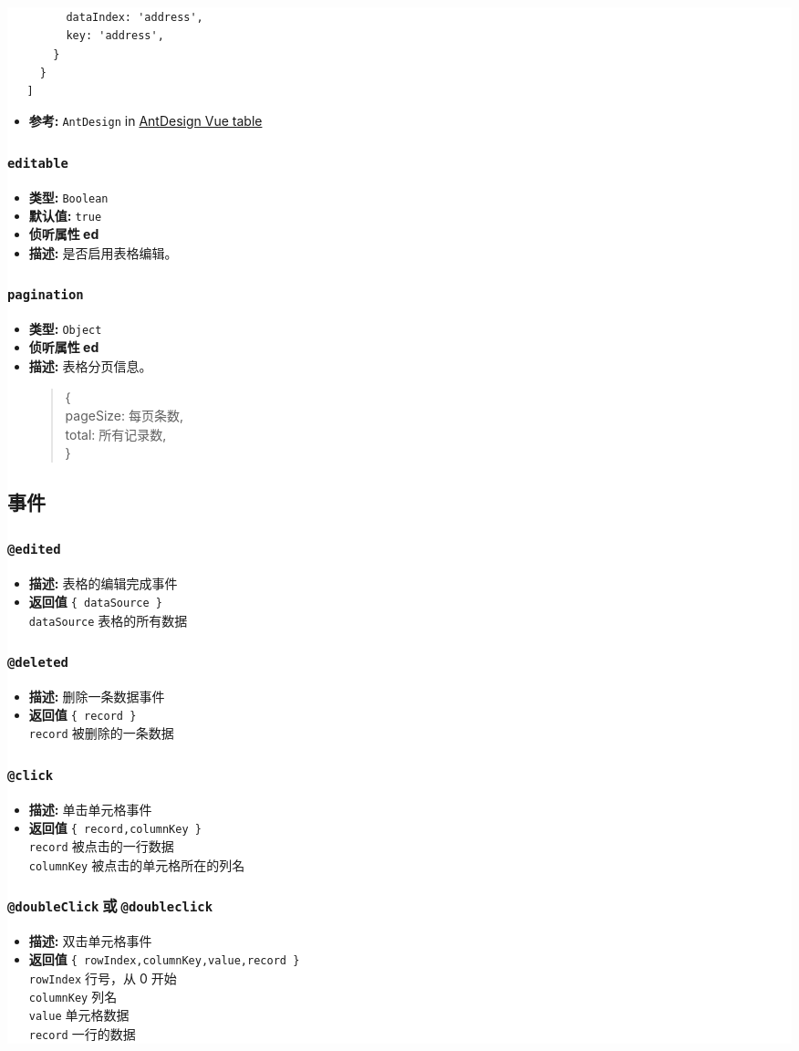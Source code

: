   ```
           dataIndex: 'address',
           key: 'address',
         }
       }
     ]
  ```
- **参考:** `AntDesign` in [AntDesign Vue table](https://www.antdv.com/components/table-cn/)

### `editable`

- **类型:** `Boolean`
- **默认值:** `true`
- **侦听属性 ed**
- **描述:** 是否启用表格编辑。

### `pagination`

- **类型:** `Object`
- **侦听属性 ed**
- **描述:** 表格分页信息。
  > { <br/>
  > pageSize: 每页条数,<br/>
  > total: 所有记录数,<br/>
  > }

## 事件

### `@edited`

- **描述:** 表格的编辑完成事件
- **返回值** `{ dataSource }` <br>
  `dataSource` 表格的所有数据

### `@deleted`

- **描述:** 删除一条数据事件
- **返回值** `{ record }` <br>
  `record` 被删除的一条数据

### `@click`

- **描述:** 单击单元格事件
- **返回值** `{ record,columnKey }` <br>
  `record` 被点击的一行数据<br>
  `columnKey` 被点击的单元格所在的列名 <br>

### `@doubleClick` 或 `@doubleclick`

- **描述:** 双击单元格事件
- **返回值** `{ rowIndex,columnKey,value,record }` <br>
  `rowIndex` 行号，从 0 开始<br>
  `columnKey` 列名 <br>
  `value` 单元格数据 <br>
  `record` 一行的数据 <br>
